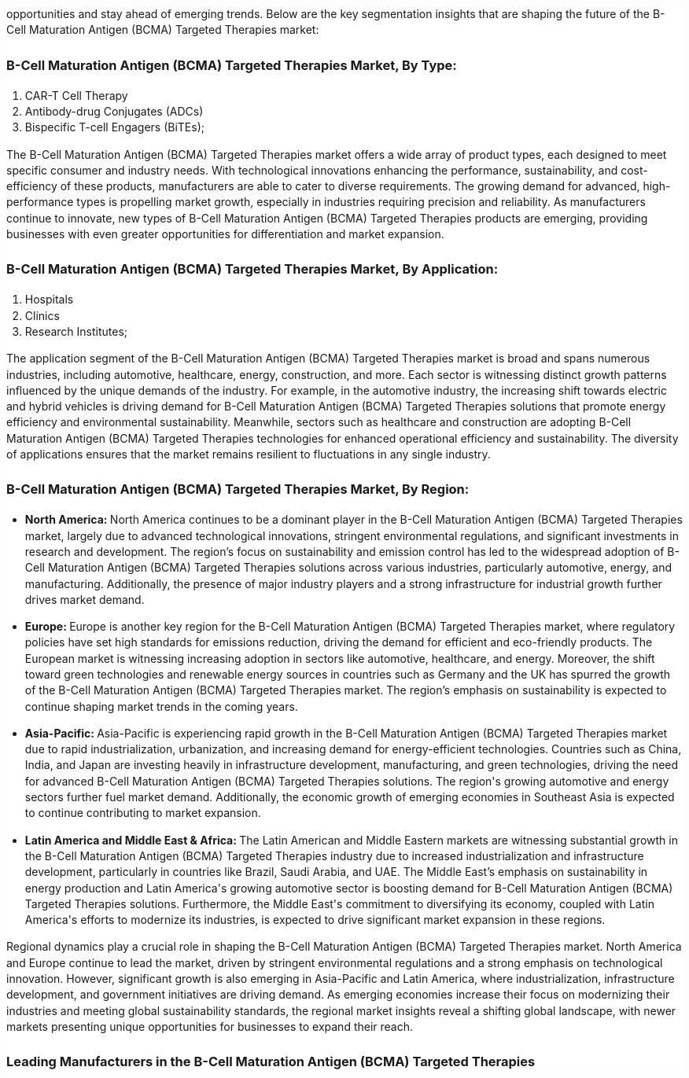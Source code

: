 opportunities and stay ahead of emerging trends. Below are the key segmentation insights that are shaping the future of the B-Cell Maturation Antigen (BCMA) Targeted Therapies market:</p><h3><strong>B-Cell Maturation Antigen (BCMA) Targeted Therapies Market, By Type:<br /></strong></h3><ol><li>CAR-T Cell Therapy<li> Antibody-drug Conjugates (ADCs)<li> Bispecific T-cell Engagers (BiTEs);</li></ol><p>The B-Cell Maturation Antigen (BCMA) Targeted Therapies market offers a wide array of product types, each designed to meet specific consumer and industry needs. With technological innovations enhancing the performance, sustainability, and cost-efficiency of these products, manufacturers are able to cater to diverse requirements. The growing demand for advanced, high-performance types is propelling market growth, especially in industries requiring precision and reliability. As manufacturers continue to innovate, new types of B-Cell Maturation Antigen (BCMA) Targeted Therapies products are emerging, providing businesses with even greater opportunities for differentiation and market expansion.</p><h3>B-Cell Maturation Antigen (BCMA) Targeted Therapies Market,&nbsp;By Application:</h3><ol><li>Hospitals<li> Clinics<li> Research Institutes;</li></ol><p>The application segment of the B-Cell Maturation Antigen (BCMA) Targeted Therapies market is broad and spans numerous industries, including automotive, healthcare, energy, construction, and more. Each sector is witnessing distinct growth patterns influenced by the unique demands of the industry. For example, in the automotive industry, the increasing shift towards electric and hybrid vehicles is driving demand for B-Cell Maturation Antigen (BCMA) Targeted Therapies solutions that promote energy efficiency and environmental sustainability. Meanwhile, sectors such as healthcare and construction are adopting B-Cell Maturation Antigen (BCMA) Targeted Therapies technologies for enhanced operational efficiency and sustainability. The diversity of applications ensures that the market remains resilient to fluctuations in any single industry.</p><h3>B-Cell Maturation Antigen (BCMA) Targeted Therapies Market, By Region:</h3><ul><li><p><strong>North America:&nbsp;</strong>North America continues to be a dominant player in the B-Cell Maturation Antigen (BCMA) Targeted Therapies market, largely due to advanced technological innovations, stringent environmental regulations, and significant investments in research and development. The region&rsquo;s focus on sustainability and emission control has led to the widespread adoption of B-Cell Maturation Antigen (BCMA) Targeted Therapies solutions across various industries, particularly automotive, energy, and manufacturing. Additionally, the presence of major industry players and a strong infrastructure for industrial growth further drives market demand.</p></li><li><p><strong><strong>Europe:&nbsp;</strong></strong>Europe is another key region for the B-Cell Maturation Antigen (BCMA) Targeted Therapies market, where regulatory policies have set high standards for emissions reduction, driving the demand for efficient and eco-friendly products. The European market is witnessing increasing adoption in sectors like automotive, healthcare, and energy. Moreover, the shift toward green technologies and renewable energy sources in countries such as Germany and the UK has spurred the growth of the B-Cell Maturation Antigen (BCMA) Targeted Therapies market. The region&rsquo;s emphasis on sustainability is expected to continue shaping market trends in the coming years.</p></li><li><p><strong><strong>Asia-Pacific:&nbsp;</strong></strong>Asia-Pacific is experiencing rapid growth in the B-Cell Maturation Antigen (BCMA) Targeted Therapies market due to rapid industrialization, urbanization, and increasing demand for energy-efficient technologies. Countries such as China, India, and Japan are investing heavily in infrastructure development, manufacturing, and green technologies, driving the need for advanced B-Cell Maturation Antigen (BCMA) Targeted Therapies solutions. The region's growing automotive and energy sectors further fuel market demand. Additionally, the economic growth of emerging economies in Southeast Asia is expected to continue contributing to market expansion.</p></li><li><p><strong><strong>Latin America and Middle East &amp; Africa:&nbsp;</strong></strong>The Latin American and Middle Eastern markets are witnessing substantial growth in the B-Cell Maturation Antigen (BCMA) Targeted Therapies industry due to increased industrialization and infrastructure development, particularly in countries like Brazil, Saudi Arabia, and UAE. The Middle East&rsquo;s emphasis on sustainability in energy production and Latin America's growing automotive sector is boosting demand for B-Cell Maturation Antigen (BCMA) Targeted Therapies solutions. Furthermore, the Middle East's commitment to diversifying its economy, coupled with Latin America's efforts to modernize its industries, is expected to drive significant market expansion in these regions.</p></li></ul><p>Regional dynamics play a crucial role in shaping the B-Cell Maturation Antigen (BCMA) Targeted Therapies market. North America and Europe continue to lead the market, driven by stringent environmental regulations and a strong emphasis on technological innovation. However, significant growth is also emerging in Asia-Pacific and Latin America, where industrialization, infrastructure development, and government initiatives are driving demand. As emerging economies increase their focus on modernizing their industries and meeting global sustainability standards, the regional market insights reveal a shifting global landscape, with newer markets presenting unique opportunities for businesses to expand their reach.</p><h3><strong>Leading Manufacturers in the B-Cell Maturation Antigen (BCMA) Targeted Therapies